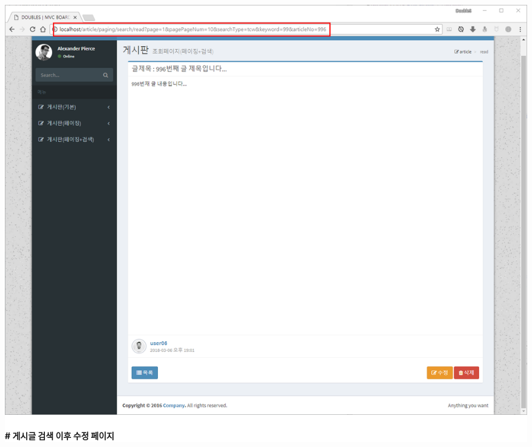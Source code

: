 ![read](https://github.com/walbatrossw/TIL/blob/master/04_spring-framework_orm/spring-mvc-board/img/10_spring_mvc_board_search_dynamic_sql/read.png?raw=true)

#### # 게시글 검색 이후 수정 페이지
